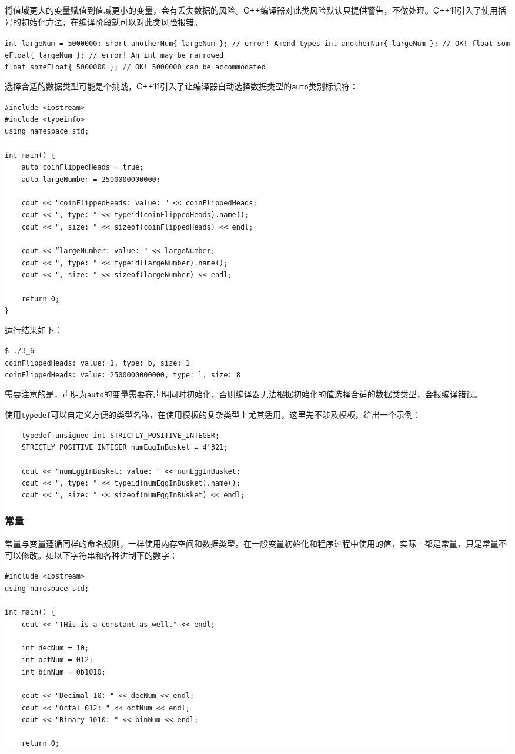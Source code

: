 将值域更大的变量赋值到值域更小的变量，会有丢失数据的风险。C++编译器对此类风险默认只提供警告，不做处理。C++11引入了使用括号的初始化方法，在编译阶段就可以对此类风险报错。
```
int largeNum = 5000000; short anotherNum{ largeNum }; // error! Amend types int anotherNum{ largeNum }; // OK! float someFloat{ largeNum }; // error! An int may be narrowed 
float someFloat{ 5000000 }; // OK! 5000000 can be accommodated 
```

选择合适的数据类型可能是个挑战，C++11引入了让编译器自动选择数据类型的`auto`类别标识符：
```
#include <iostream>
#include <typeinfo>
using namespace std;

int main() {
    auto coinFlippedHeads = true;
    auto largeNumber = 2500000000000;

    cout << "coinFlippedHeads: value: " << coinFlippedHeads;
    cout << ", type: " << typeid(coinFlippedHeads).name();
    cout << ", size: " << sizeof(coinFlippedHeads) << endl;

    cout << “largeNumber: value: " << largeNumber;
    cout << ", type: " << typeid(largeNumber).name();
    cout << ", size: " << sizeof(largeNumber) << endl;

    return 0;
}
```

运行结果如下：
```
$ ./3_6
coinFlippedHeads: value: 1, type: b, size: 1
coinFlippedHeads: value: 2500000000000, type: l, size: 8
```

需要注意的是，声明为`auto`的变量需要在声明同时初始化，否则编译器无法根据初始化的值选择合适的数据类类型，会报编译错误。

使用`typedef`可以自定义方便的类型名称，在使用模板的复杂类型上尤其适用，这里先不涉及模板，给出一个示例：

```
    typedef unsigned int STRICTLY_POSITIVE_INTEGER;
    STRICTLY_POSITIVE_INTEGER numEggInBusket = 4'321;

    cout << "numEggInBusket: value: " << numEggInBusket;
    cout << ", type: " << typeid(numEggInBusket).name();
    cout << ", size: " << sizeof(numEggInBusket) << endl;
```

### 常量

常量与变量遵循同样的命名规则，一样使用内存空间和数据类型。在一般变量初始化和程序过程中使用的值，实际上都是常量，只是常量不可以修改。如以下字符串和各种进制下的数字：
```
#include <iostream>
using namespace std;

int main() {
    cout << "THis is a constant as well." << endl;

    int decNum = 10;
    int octNum = 012;
    int binNum = 0b1010;

    cout << "Decimal 10: " << decNum << endl;
    cout << "Octal 012: " << octNum << endl;
    cout << "Binary 1010: " << binNum << endl;

    return 0;
```